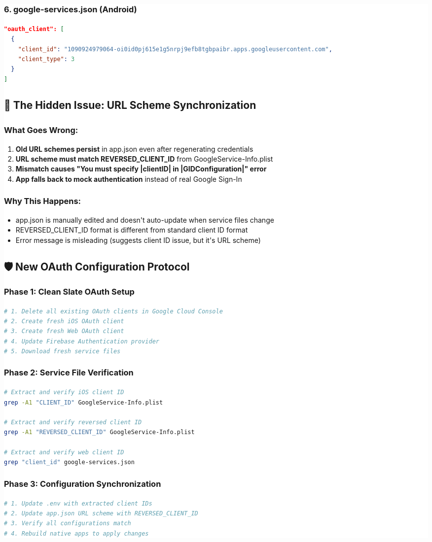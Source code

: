 ### 6. google-services.json (Android)
```json
"oauth_client": [
  {
    "client_id": "1090924979064-oi0id0pj615e1g5nrpj9efb8tgbpaibr.apps.googleusercontent.com",
    "client_type": 3
  }
]
```

## 🔧 The Hidden Issue: URL Scheme Synchronization

### What Goes Wrong:
1. **Old URL schemes persist** in app.json even after regenerating credentials
2. **URL scheme must match REVERSED_CLIENT_ID** from GoogleService-Info.plist
3. **Mismatch causes "You must specify |clientID| in |GIDConfiguration|" error**
4. **App falls back to mock authentication** instead of real Google Sign-In

### Why This Happens:
- app.json is manually edited and doesn't auto-update when service files change
- REVERSED_CLIENT_ID format is different from standard client ID format
- Error message is misleading (suggests client ID issue, but it's URL scheme)

## 🛡️ New OAuth Configuration Protocol

### Phase 1: Clean Slate OAuth Setup
```bash
# 1. Delete all existing OAuth clients in Google Cloud Console
# 2. Create fresh iOS OAuth client
# 3. Create fresh Web OAuth client  
# 4. Update Firebase Authentication provider
# 5. Download fresh service files
```

### Phase 2: Service File Verification
```bash
# Extract and verify iOS client ID
grep -A1 "CLIENT_ID" GoogleService-Info.plist

# Extract and verify reversed client ID
grep -A1 "REVERSED_CLIENT_ID" GoogleService-Info.plist

# Extract and verify web client ID
grep "client_id" google-services.json
```

### Phase 3: Configuration Synchronization
```bash
# 1. Update .env with extracted client IDs
# 2. Update app.json URL scheme with REVERSED_CLIENT_ID
# 3. Verify all configurations match
# 4. Rebuild native apps to apply changes
```
